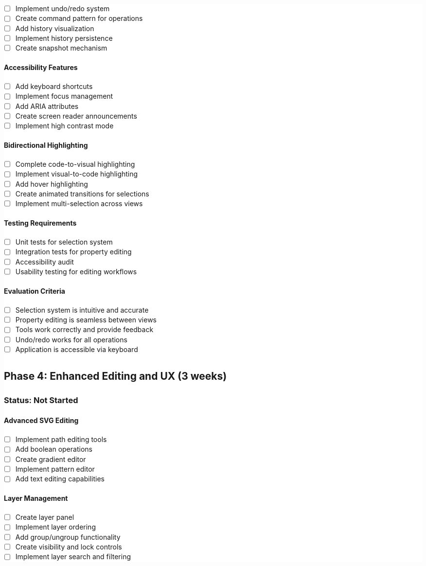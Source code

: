 - [ ] Implement undo/redo system
- [ ] Create command pattern for operations
- [ ] Add history visualization
- [ ] Implement history persistence
- [ ] Create snapshot mechanism

#### Accessibility Features

- [ ] Add keyboard shortcuts
- [ ] Implement focus management
- [ ] Add ARIA attributes
- [ ] Create screen reader announcements
- [ ] Implement high contrast mode

#### Bidirectional Highlighting

- [ ] Complete code-to-visual highlighting
- [ ] Implement visual-to-code highlighting
- [ ] Add hover highlighting
- [ ] Create animated transitions for selections
- [ ] Implement multi-selection across views

#### Testing Requirements

- [ ] Unit tests for selection system
- [ ] Integration tests for property editing
- [ ] Accessibility audit
- [ ] Usability testing for editing workflows

#### Evaluation Criteria

- [ ] Selection system is intuitive and accurate
- [ ] Property editing is seamless between views
- [ ] Tools work correctly and provide feedback
- [ ] Undo/redo works for all operations
- [ ] Application is accessible via keyboard

## Phase 4: Enhanced Editing and UX (3 weeks)

### Status: Not Started

#### Advanced SVG Editing

- [ ] Implement path editing tools
- [ ] Add boolean operations
- [ ] Create gradient editor
- [ ] Implement pattern editor
- [ ] Add text editing capabilities

#### Layer Management

- [ ] Create layer panel
- [ ] Implement layer ordering
- [ ] Add group/ungroup functionality
- [ ] Create visibility and lock controls
- [ ] Implement layer search and filtering
